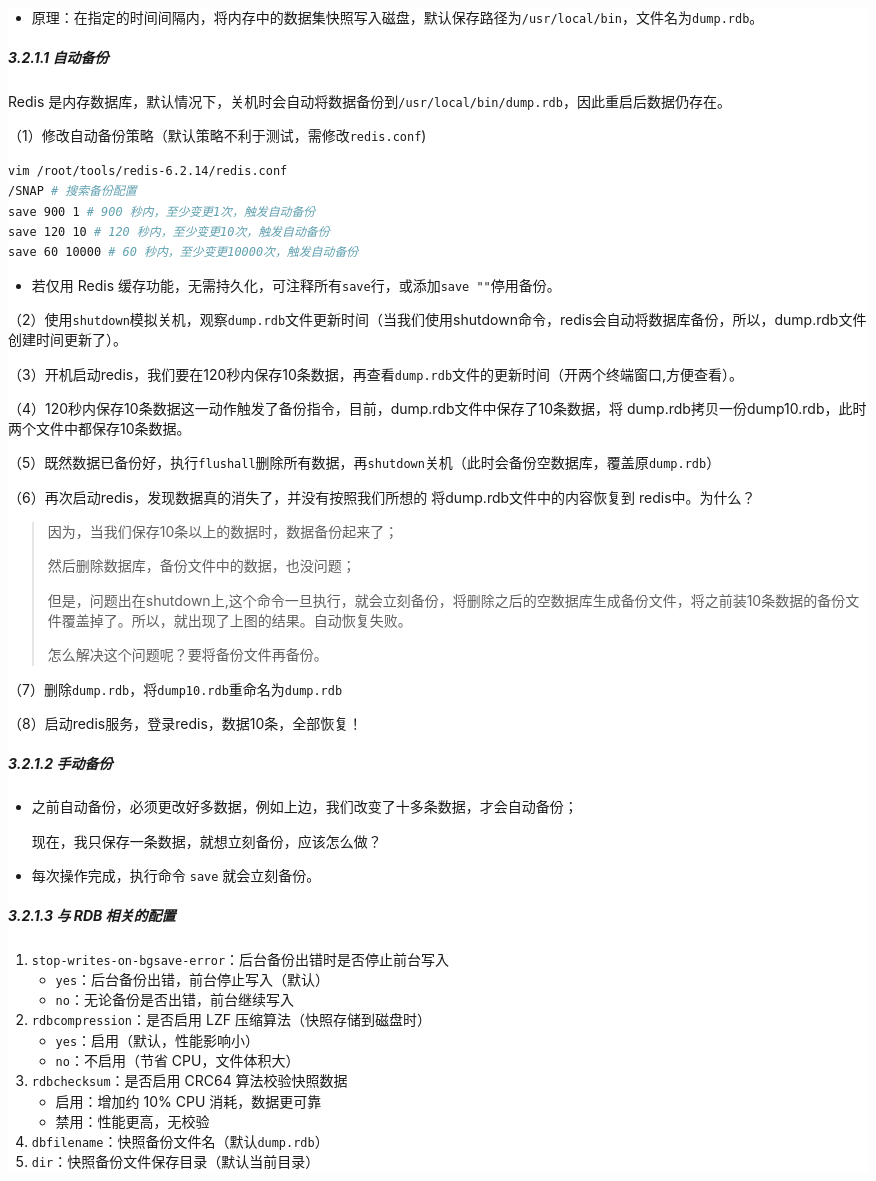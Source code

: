 - 原理：在指定的时间间隔内，将内存中的数据集快照写入磁盘，默认保存路径为`/usr/local/bin`，文件名为`dump.rdb`。

##### 3.2.1.1 自动备份

Redis 是内存数据库，默认情况下，关机时会自动将数据备份到`/usr/local/bin/dump.rdb`，因此重启后数据仍存在。

（1）修改自动备份策略（默认策略不利于测试，需修改`redis.conf`)

```bash
vim /root/tools/redis-6.2.14/redis.conf
/SNAP # 搜索备份配置
save 900 1 # 900 秒内，至少变更1次，触发自动备份
save 120 10 # 120 秒内，至少变更10次，触发自动备份
save 60 10000 # 60 秒内，至少变更10000次，触发自动备份
```

- 若仅用 Redis 缓存功能，无需持久化，可注释所有`save`行，或添加`save ""`停用备份。

（2）使用`shutdown`模拟关机，观察`dump.rdb`文件更新时间（当我们使用shutdown命令，redis会自动将数据库备份，所以，dump.rdb文件创建时间更新了）。

（3）开机启动redis，我们要在120秒内保存10条数据，再查看`dump.rdb`文件的更新时间（开两个终端窗口,方便查看）。

（4）120秒内保存10条数据这一动作触发了备份指令，目前，dump.rdb文件中保存了10条数据，将
dump.rdb拷贝一份dump10.rdb，此时两个文件中都保存10条数据。

（5）既然数据已备份好，执行`flushall`删除所有数据，再`shutdown`关机（此时会备份空数据库，覆盖原`dump.rdb`）

（6）再次启动redis，发现数据真的消失了，并没有按照我们所想的 将dump.rdb文件中的内容恢复到
redis中。为什么？

> 因为，当我们保存10条以上的数据时，数据备份起来了；
>
> 然后删除数据库，备份文件中的数据，也没问题；
>
> 但是，问题出在shutdown上,这个命令一旦执行，就会立刻备份，将删除之后的空数据库生成备份文件，将之前装10条数据的备份文件覆盖掉了。所以，就出现了上图的结果。自动恢复失败。
>
> 怎么解决这个问题呢？要将备份文件再备份。

（7）删除`dump.rdb`，将`dump10.rdb`重命名为`dump.rdb` 

（8）启动redis服务，登录redis，数据10条，全部恢复！



##### 3.2.1.2 手动备份

- 之前自动备份，必须更改好多数据，例如上边，我们改变了十多条数据，才会自动备份；

  现在，我只保存一条数据，就想立刻备份，应该怎么做？

- 每次操作完成，执行命令 `save` 就会立刻备份。



##### 3.2.1.3 与 RDB 相关的配置

1. `stop-writes-on-bgsave-error`：后台备份出错时是否停止前台写入
   - `yes`：后台备份出错，前台停止写入（默认）
   - `no`：无论备份是否出错，前台继续写入
2. `rdbcompression`：是否启用 LZF 压缩算法（快照存储到磁盘时）
   - `yes`：启用（默认，性能影响小）
   - `no`：不启用（节省 CPU，文件体积大）
3. `rdbchecksum`：是否启用 CRC64 算法校验快照数据
   - 启用：增加约 10% CPU 消耗，数据更可靠
   - 禁用：性能更高，无校验
4. `dbfilename`：快照备份文件名（默认`dump.rdb`）
5. `dir`：快照备份文件保存目录（默认当前目录）

